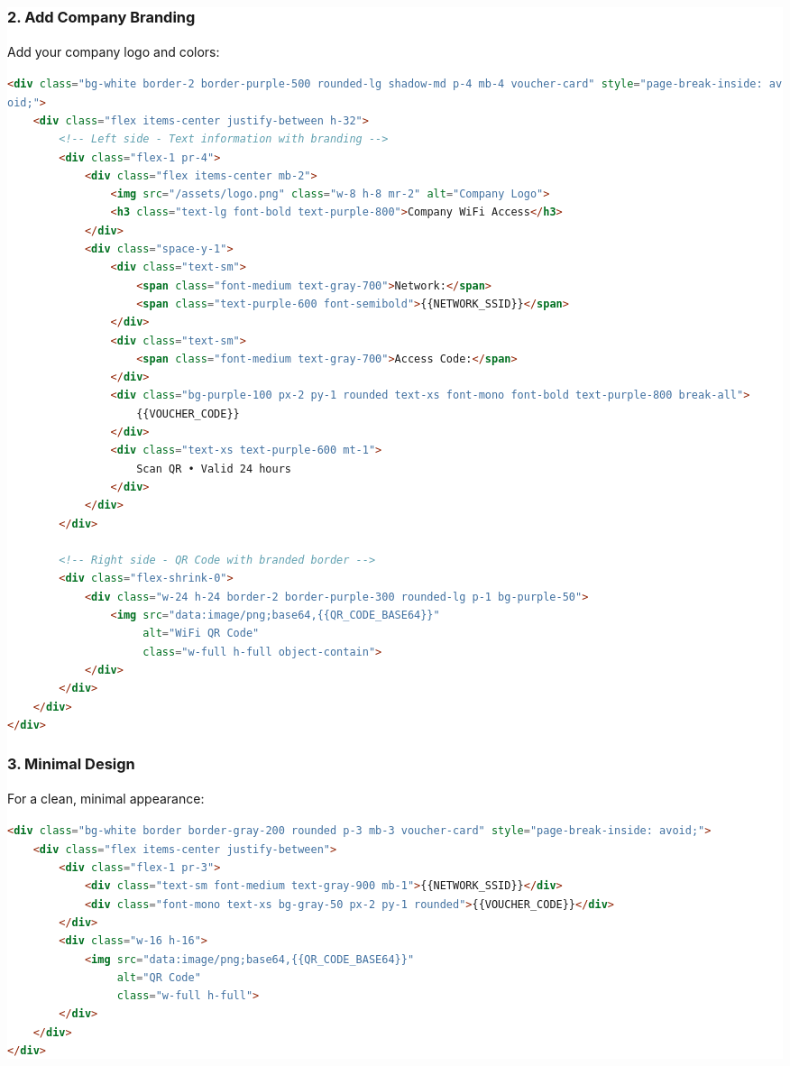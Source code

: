 ```html
```

### 2. Add Company Branding

Add your company logo and colors:

```html
<div class="bg-white border-2 border-purple-500 rounded-lg shadow-md p-4 mb-4 voucher-card" style="page-break-inside: avoid;">
    <div class="flex items-center justify-between h-32">
        <!-- Left side - Text information with branding -->
        <div class="flex-1 pr-4">
            <div class="flex items-center mb-2">
                <img src="/assets/logo.png" class="w-8 h-8 mr-2" alt="Company Logo">
                <h3 class="text-lg font-bold text-purple-800">Company WiFi Access</h3>
            </div>
            <div class="space-y-1">
                <div class="text-sm">
                    <span class="font-medium text-gray-700">Network:</span>
                    <span class="text-purple-600 font-semibold">{{NETWORK_SSID}}</span>
                </div>
                <div class="text-sm">
                    <span class="font-medium text-gray-700">Access Code:</span>
                </div>
                <div class="bg-purple-100 px-2 py-1 rounded text-xs font-mono font-bold text-purple-800 break-all">
                    {{VOUCHER_CODE}}
                </div>
                <div class="text-xs text-purple-600 mt-1">
                    Scan QR • Valid 24 hours
                </div>
            </div>
        </div>
        
        <!-- Right side - QR Code with branded border -->
        <div class="flex-shrink-0">
            <div class="w-24 h-24 border-2 border-purple-300 rounded-lg p-1 bg-purple-50">
                <img src="data:image/png;base64,{{QR_CODE_BASE64}}" 
                     alt="WiFi QR Code" 
                     class="w-full h-full object-contain">
            </div>
        </div>
    </div>
</div>
```

### 3. Minimal Design

For a clean, minimal appearance:

```html
<div class="bg-white border border-gray-200 rounded p-3 mb-3 voucher-card" style="page-break-inside: avoid;">
    <div class="flex items-center justify-between">
        <div class="flex-1 pr-3">
            <div class="text-sm font-medium text-gray-900 mb-1">{{NETWORK_SSID}}</div>
            <div class="font-mono text-xs bg-gray-50 px-2 py-1 rounded">{{VOUCHER_CODE}}</div>
        </div>
        <div class="w-16 h-16">
            <img src="data:image/png;base64,{{QR_CODE_BASE64}}" 
                 alt="QR Code" 
                 class="w-full h-full">
        </div>
    </div>
</div>
```